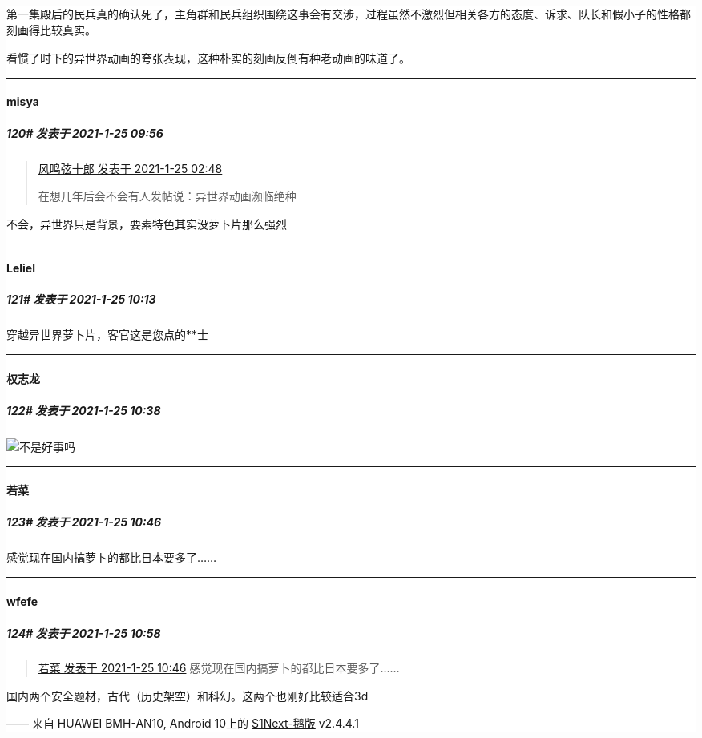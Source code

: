 第一集殿后的民兵真的确认死了，主角群和民兵组织围绕这事会有交涉，过程虽然不激烈但相关各方的态度、诉求、队长和假小子的性格都刻画得比较真实。

看惯了时下的异世界动画的夸张表现，这种朴实的刻画反倒有种老动画的味道了。


-----

####  misya  
##### 120#       发表于 2021-1-25 09:56


<blockquote><a href="httphttps://bbs.saraba1st.com/2b/forum.php?mod=redirect&amp;goto=findpost&amp;pid=50136423&amp;ptid=1984324" target="_blank">风鸣弦十郎 发表于 2021-1-25 02:48</a>

在想几年后会不会有人发帖说：异世界动画濒临绝种</blockquote>
不会，异世界只是背景，要素特色其实没萝卜片那么强烈


-----

####  Leliel  
##### 121#       发表于 2021-1-25 10:13


穿越异世界萝卜片，客官这是您点的**士


-----

####  权志龙  
##### 122#       发表于 2021-1-25 10:38


<img src="https://static.saraba1st.com/image/smiley/face2017/037.png" referrerpolicy="no-referrer">不是好事吗


-----

####  若菜  
##### 123#       发表于 2021-1-25 10:46


感觉现在国内搞萝卜的都比日本要多了……


-----

####  wfefe  
##### 124#       发表于 2021-1-25 10:58


<blockquote><a href="httphttps://bbs.saraba1st.com/2b/forum.php?mod=redirect&amp;goto=findpost&amp;pid=50138024&amp;ptid=1984324" target="_blank">若菜 发表于 2021-1-25 10:46</a>
感觉现在国内搞萝卜的都比日本要多了……</blockquote>
国内两个安全题材，古代（历史架空）和科幻。这两个也刚好比较适合3d

—— 来自 HUAWEI BMH-AN10, Android 10上的 [S1Next-鹅版](https://github.com/ykrank/S1-Next/releases) v2.4.4.1
